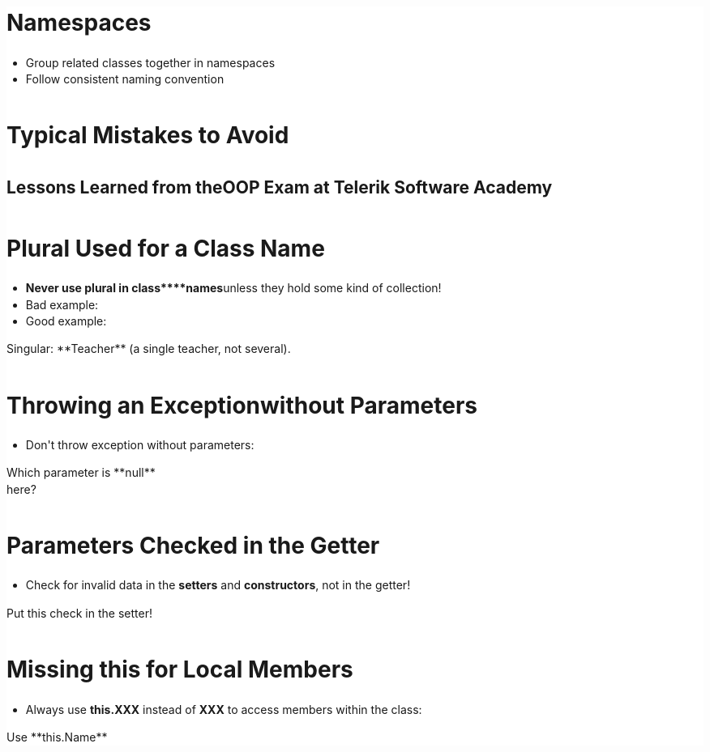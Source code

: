 

# Namespaces
- Group related classes together in namespaces
- Follow consistent naming convention







# Typical Mistakes to Avoid
## Lessons Learned from theOOP Exam at Telerik Software Academy






# Plural Used for a Class Name
- **Never use plural in class****names**unless they hold some kind of collection!
- Bad example:
- Good example:
<div class="fragment balloon" style="top:19.00%; left:53.03%; width:43.20%">Singular: **Teacher** (a single teacher, not several).</div>





# Throwing an Exceptionwithout Parameters
- Don't throw exception without parameters:
<div class="fragment balloon" style="top:41.17%; left:71.40%; width:23.80%">Which parameter is **null** here?</div>




# Parameters Checked in the Getter
- Check for invalid data in the **setters** and **constructors**, not in the getter!
<div class="fragment balloon" style="top:29.46%; left:58.18%; width:25.52%">Put this check in the setter!</div>




# Missing this for Local Members
- Always use **this.XXX** instead of **XXX** to access members within the class:
<div class="fragment balloon" style="top:54.23%; left:40.55%; width:27.96%">Use **this.Name**</div>


